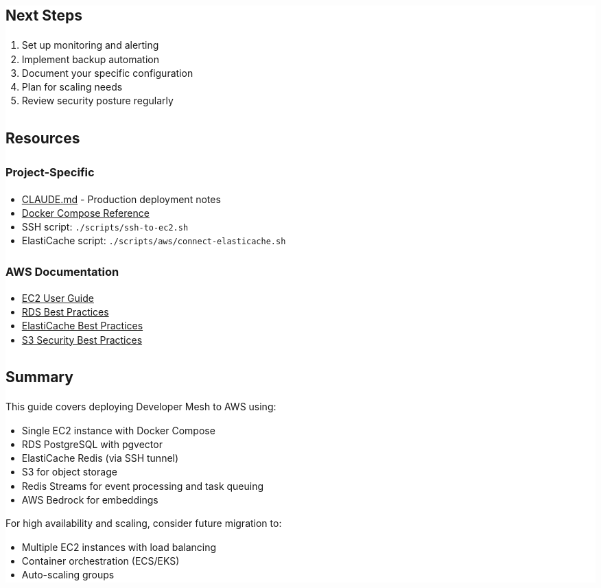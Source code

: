 ## Next Steps

1. Set up monitoring and alerting
2. Implement backup automation
3. Document your specific configuration
4. Plan for scaling needs
5. Review security posture regularly

## Resources

### Project-Specific
- [CLAUDE.md](../../CLAUDE.md) - Production deployment notes
- [Docker Compose Reference](https://docs.docker.com/compose/)
- SSH script: `./scripts/ssh-to-ec2.sh`
- ElastiCache script: `./scripts/aws/connect-elasticache.sh`

### AWS Documentation
- [EC2 User Guide](https://docs.aws.amazon.com/AWSEC2/latest/UserGuide/)
- [RDS Best Practices](https://docs.aws.amazon.com/AmazonRDS/latest/UserGuide/CHAP_BestPractices.html)
- [ElastiCache Best Practices](https://docs.aws.amazon.com/AmazonElastiCache/latest/red-ug/BestPractices.html)
- [S3 Security Best Practices](https://docs.aws.amazon.com/AmazonS3/latest/userguide/security-best-practices.html)

## Summary

This guide covers deploying Developer Mesh to AWS using:
- Single EC2 instance with Docker Compose
- RDS PostgreSQL with pgvector
- ElastiCache Redis (via SSH tunnel)
- S3 for object storage
- Redis Streams for event processing and task queuing
- AWS Bedrock for embeddings

For high availability and scaling, consider future migration to:
- Multiple EC2 instances with load balancing
- Container orchestration (ECS/EKS)
- Auto-scaling groups
